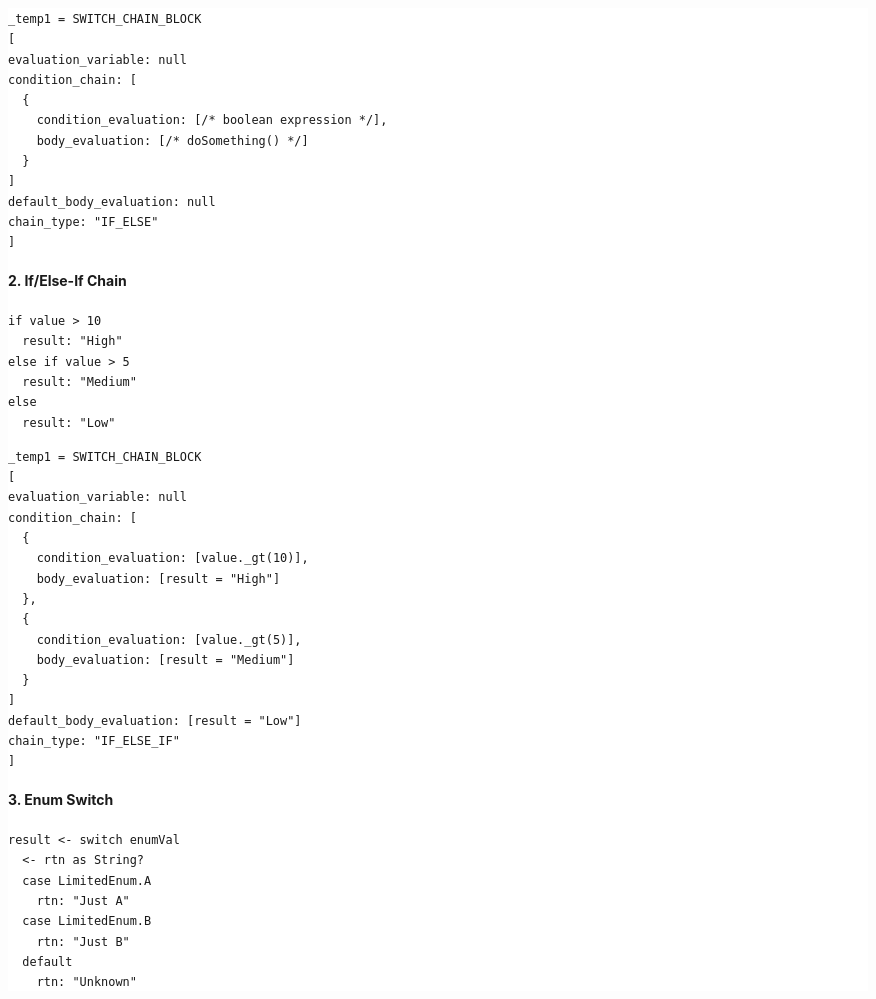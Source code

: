 ```ir
_temp1 = SWITCH_CHAIN_BLOCK
[
evaluation_variable: null
condition_chain: [
  {
    condition_evaluation: [/* boolean expression */],
    body_evaluation: [/* doSomething() */]
  }
]
default_body_evaluation: null
chain_type: "IF_ELSE"
]
```

#### 2. If/Else-If Chain
```ek9  
if value > 10
  result: "High"
else if value > 5
  result: "Medium"
else
  result: "Low"
```

```ir
_temp1 = SWITCH_CHAIN_BLOCK
[
evaluation_variable: null
condition_chain: [
  {
    condition_evaluation: [value._gt(10)],
    body_evaluation: [result = "High"]
  },
  {
    condition_evaluation: [value._gt(5)], 
    body_evaluation: [result = "Medium"]
  }
]
default_body_evaluation: [result = "Low"]
chain_type: "IF_ELSE_IF"
]
```

#### 3. Enum Switch
```ek9
result <- switch enumVal
  <- rtn as String?
  case LimitedEnum.A
    rtn: "Just A"
  case LimitedEnum.B
    rtn: "Just B"
  default
    rtn: "Unknown"
```
